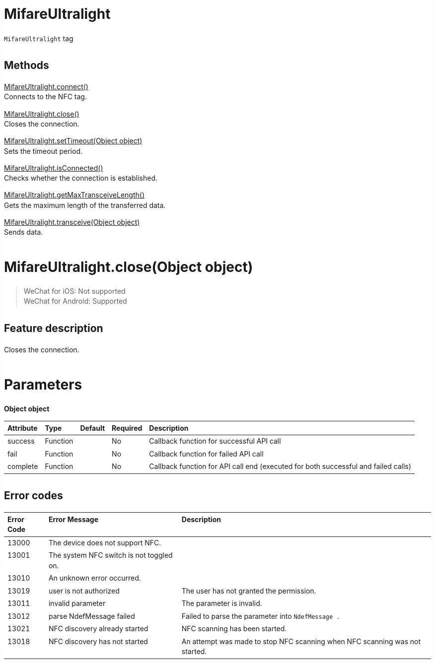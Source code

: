 # MifareUltralight

`MifareUltralight` tag

## Methods

[MifareUltralight.connect()](doc:nfc#mifareultralightconnectobject-object)  
Connects to the NFC tag.

[MifareUltralight.close()](doc:nfc#mifareultralightcloseobject-object)  
Closes the connection.

[MifareUltralight.setTimeout(Object object)](doc:nfc#mifareultralightsettimeoutobject-object)  
Sets the timeout period.

[MifareUltralight.isConnected()](doc:nfc#mifareultralightisconnectedobject-object)  
Checks whether the connection is established.

[MifareUltralight.getMaxTransceiveLength()](doc:nfc#mifareultralightgetmaxtransceivelengthobject-object)  
Gets the maximum length of the transferred data.

[MifareUltralight.transceive(Object object)](doc:nfc#mifareultralighttransceiveobject-object)  
Sends data.

# MifareUltralight.close(Object object)

> WeChat for iOS: Not supported  
> WeChat for Android: Supported

## Feature description

Closes the connection.

# Parameters

**Object object**

| Attribute | Type     | Default | Required | Description                                                                        |
| :-------- | :------- | :------ | :------- | :--------------------------------------------------------------------------------- |
| success   | Function |         | No       | Callback function for successful API call                                          |
| fail      | Function |         | No       | Callback function for failed API call                                              |
| complete  | Function |         | No       | Callback function for API call end (executed for both successful and failed calls) |

## Error codes

| Error Code | Error Message                            | Description                                                                 |
| :--------- | :--------------------------------------- | :-------------------------------------------------------------------------- |
| 13000      | The device does not support NFC.         |                                                                             |
| 13001      | The system NFC switch is not toggled on. |                                                                             |
| 13010      | An unknown error occurred.               |                                                                             |
| 13019      | user is not authorized                   | The user has not granted the permission.                                    |
| 13011      | invalid parameter                        | The parameter is invalid.                                                   |
| 13012      | parse NdefMessage failed                 | Failed to parse the parameter into `NdefMessage .`                          |
| 13021      | NFC discovery already started            | NFC scanning has been started.                                              |
| 13018      | NFC discovery has not started            | An attempt was made to stop NFC scanning when NFC scanning was not started. |